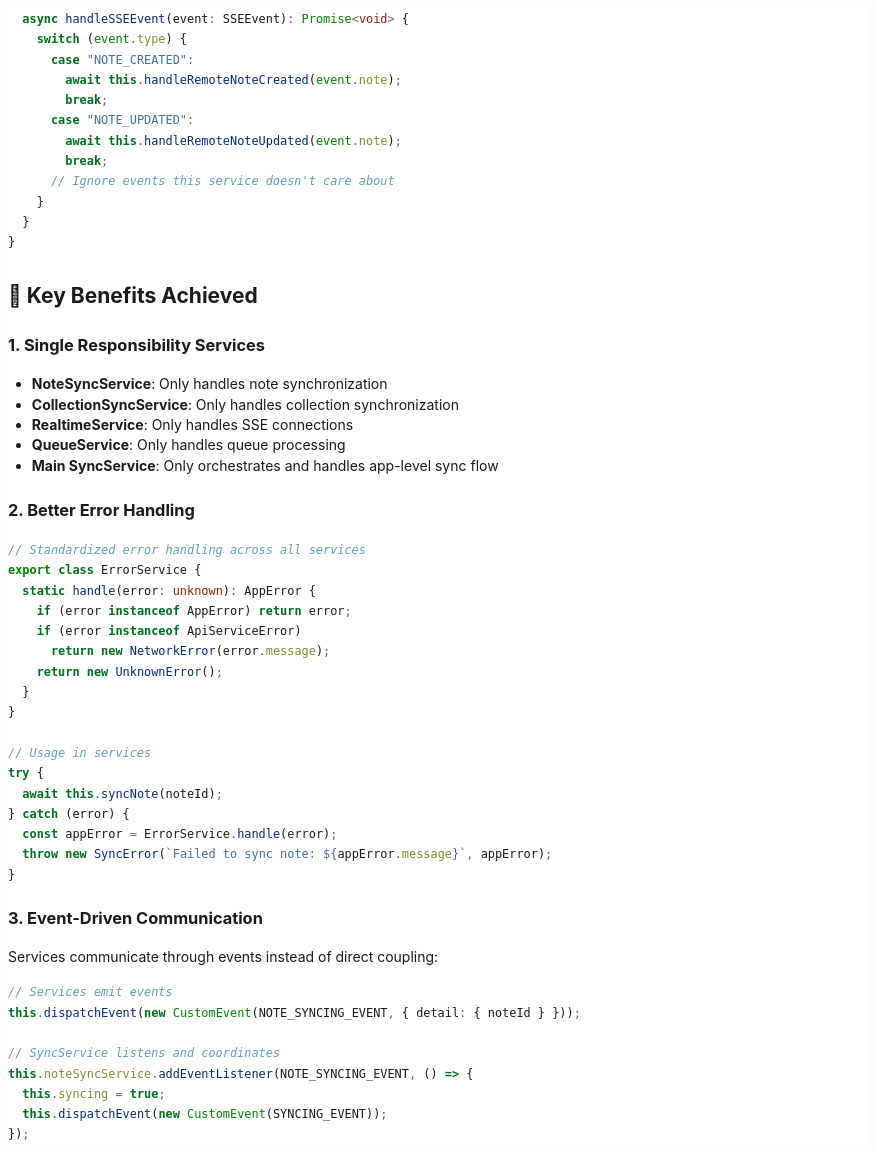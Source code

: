 ```typescript
  async handleSSEEvent(event: SSEEvent): Promise<void> {
    switch (event.type) {
      case "NOTE_CREATED":
        await this.handleRemoteNoteCreated(event.note);
        break;
      case "NOTE_UPDATED":
        await this.handleRemoteNoteUpdated(event.note);
        break;
      // Ignore events this service doesn't care about
    }
  }
}
```

## 🎯 Key Benefits Achieved

### 1. **Single Responsibility Services**

- **NoteSyncService**: Only handles note synchronization
- **CollectionSyncService**: Only handles collection synchronization
- **RealtimeService**: Only handles SSE connections
- **QueueService**: Only handles queue processing
- **Main SyncService**: Only orchestrates and handles app-level sync flow

### 2. **Better Error Handling**

```typescript
// Standardized error handling across all services
export class ErrorService {
  static handle(error: unknown): AppError {
    if (error instanceof AppError) return error;
    if (error instanceof ApiServiceError)
      return new NetworkError(error.message);
    return new UnknownError();
  }
}

// Usage in services
try {
  await this.syncNote(noteId);
} catch (error) {
  const appError = ErrorService.handle(error);
  throw new SyncError(`Failed to sync note: ${appError.message}`, appError);
}
```

### 3. **Event-Driven Communication**

Services communicate through events instead of direct coupling:

```typescript
// Services emit events
this.dispatchEvent(new CustomEvent(NOTE_SYNCING_EVENT, { detail: { noteId } }));

// SyncService listens and coordinates
this.noteSyncService.addEventListener(NOTE_SYNCING_EVENT, () => {
  this.syncing = true;
  this.dispatchEvent(new CustomEvent(SYNCING_EVENT));
});
```
